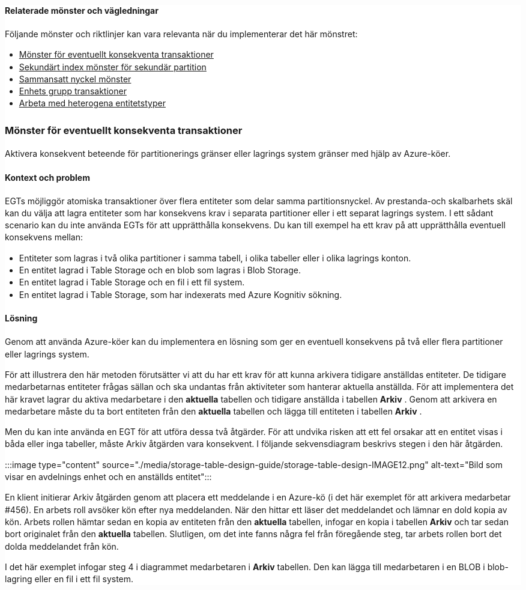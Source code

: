 #### <a name="related-patterns-and-guidance"></a>Relaterade mönster och vägledningar
Följande mönster och riktlinjer kan vara relevanta när du implementerar det här mönstret:  

* [Mönster för eventuellt konsekventa transaktioner](#eventually-consistent-transactions-pattern)  
* [Sekundärt index mönster för sekundär partition](#intra-partition-secondary-index-pattern)  
* [Sammansatt nyckel mönster](#compound-key-pattern)  
* [Enhets grupp transaktioner](#entity-group-transactions)  
* [Arbeta med heterogena entitetstyper](#work-with-heterogeneous-entity-types)  

### <a name="eventually-consistent-transactions-pattern"></a>Mönster för eventuellt konsekventa transaktioner
Aktivera konsekvent beteende för partitionerings gränser eller lagrings system gränser med hjälp av Azure-köer.  

#### <a name="context-and-problem"></a>Kontext och problem
EGTs möjliggör atomiska transaktioner över flera entiteter som delar samma partitionsnyckel. Av prestanda-och skalbarhets skäl kan du välja att lagra entiteter som har konsekvens krav i separata partitioner eller i ett separat lagrings system. I ett sådant scenario kan du inte använda EGTs för att upprätthålla konsekvens. Du kan till exempel ha ett krav på att upprätthålla eventuell konsekvens mellan:  

* Entiteter som lagras i två olika partitioner i samma tabell, i olika tabeller eller i olika lagrings konton.  
* En entitet lagrad i Table Storage och en blob som lagras i Blob Storage.  
* En entitet lagrad i Table Storage och en fil i ett fil system.  
* En entitet lagrad i Table Storage, som har indexerats med Azure Kognitiv sökning.  

#### <a name="solution"></a>Lösning
Genom att använda Azure-köer kan du implementera en lösning som ger en eventuell konsekvens på två eller flera partitioner eller lagrings system.

För att illustrera den här metoden förutsätter vi att du har ett krav för att kunna arkivera tidigare anställdas entiteter. De tidigare medarbetarnas entiteter frågas sällan och ska undantas från aktiviteter som hanterar aktuella anställda. För att implementera det här kravet lagrar du aktiva medarbetare i den **aktuella** tabellen och tidigare anställda i tabellen **Arkiv** . Genom att arkivera en medarbetare måste du ta bort entiteten från den **aktuella** tabellen och lägga till entiteten i tabellen **Arkiv** .

Men du kan inte använda en EGT för att utföra dessa två åtgärder. För att undvika risken att ett fel orsakar att en entitet visas i båda eller inga tabeller, måste Arkiv åtgärden vara konsekvent. I följande sekvensdiagram beskrivs stegen i den här åtgärden.  

:::image type="content" source="./media/storage-table-design-guide/storage-table-design-IMAGE12.png" alt-text="Bild som visar en avdelnings enhet och en anställds entitet":::

En klient initierar Arkiv åtgärden genom att placera ett meddelande i en Azure-kö (i det här exemplet för att arkivera medarbetar #456). En arbets roll avsöker kön efter nya meddelanden. När den hittar ett läser det meddelandet och lämnar en dold kopia av kön. Arbets rollen hämtar sedan en kopia av entiteten från den **aktuella** tabellen, infogar en kopia i tabellen **Arkiv** och tar sedan bort originalet från den **aktuella** tabellen. Slutligen, om det inte fanns några fel från föregående steg, tar arbets rollen bort det dolda meddelandet från kön.  

I det här exemplet infogar steg 4 i diagrammet medarbetaren i **Arkiv** tabellen. Den kan lägga till medarbetaren i en BLOB i blob-lagring eller en fil i ett fil system.  

